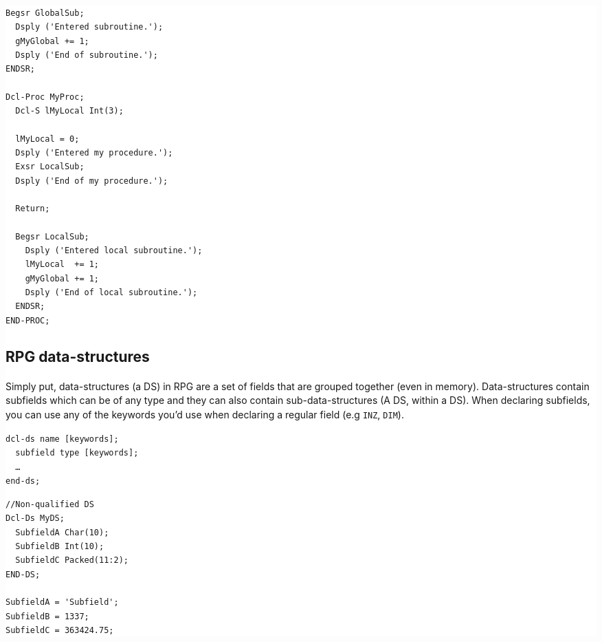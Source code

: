 ```
Begsr GlobalSub;
  Dsply ('Entered subroutine.');
  gMyGlobal += 1;
  Dsply ('End of subroutine.');
ENDSR;

Dcl-Proc MyProc;
  Dcl-S lMyLocal Int(3);

  lMyLocal = 0;
  Dsply ('Entered my procedure.');
  Exsr LocalSub;
  Dsply ('End of my procedure.');

  Return;

  Begsr LocalSub;
    Dsply ('Entered local subroutine.');
    lMyLocal  += 1;
    gMyGlobal += 1;
    Dsply ('End of local subroutine.');
  ENDSR;
END-PROC;                      
```

## RPG data-structures

Simply put, data-structures (a DS) in RPG are a set of fields that are grouped together (even in memory). Data-structures contain subfields which can be of any type and they can also contain sub-data-structures (A DS, within a DS). When declaring subfields, you can use any of the keywords you’d use when declaring a regular field (e.g `INZ`, `DIM`).

```
dcl-ds name [keywords];
  subfield type [keywords];
  …
end-ds;
```

```
//Non-qualified DS
Dcl-Ds MyDS;
  SubfieldA Char(10);
  SubfieldB Int(10);
  SubfieldC Packed(11:2);
END-DS;

SubfieldA = 'Subfield';
SubfieldB = 1337;
SubfieldC = 363424.75;
```

